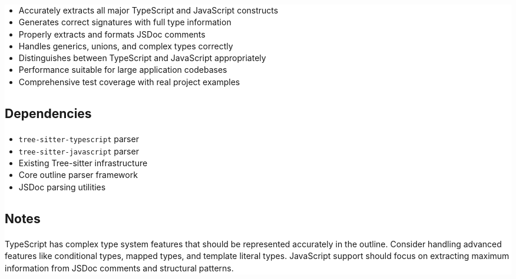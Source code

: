 - Accurately extracts all major TypeScript and JavaScript constructs
- Generates correct signatures with full type information
- Properly extracts and formats JSDoc comments
- Handles generics, unions, and complex types correctly
- Distinguishes between TypeScript and JavaScript appropriately
- Performance suitable for large application codebases
- Comprehensive test coverage with real project examples

## Dependencies

- `tree-sitter-typescript` parser
- `tree-sitter-javascript` parser
- Existing Tree-sitter infrastructure
- Core outline parser framework
- JSDoc parsing utilities

## Notes

TypeScript has complex type system features that should be represented accurately in the outline. Consider handling advanced features like conditional types, mapped types, and template literal types. JavaScript support should focus on extracting maximum information from JSDoc comments and structural patterns.